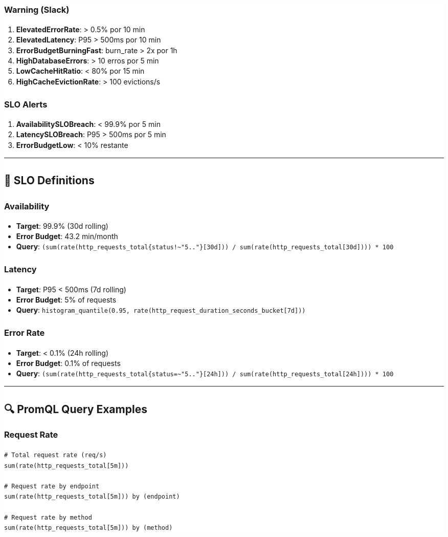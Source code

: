 ### Warning (Slack)
1. **ElevatedErrorRate**: > 0.5% por 10 min
2. **ElevatedLatency**: P95 > 500ms por 10 min
3. **ErrorBudgetBurningFast**: burn_rate > 2x por 1h
4. **HighDatabaseErrors**: > 10 erros por 5 min
5. **LowCacheHitRatio**: < 80% por 15 min
6. **HighCacheEvictionRate**: > 100 evictions/s

### SLO Alerts
1. **AvailabilitySLOBreach**: < 99.9% por 5 min
2. **LatencySLOBreach**: P95 > 500ms por 5 min
3. **ErrorBudgetLow**: < 10% restante

---

## 🎯 SLO Definitions

### Availability
- **Target**: 99.9% (30d rolling)
- **Error Budget**: 43.2 min/month
- **Query**: `(sum(rate(http_requests_total{status!~"5.."}[30d])) / sum(rate(http_requests_total[30d]))) * 100`

### Latency
- **Target**: P95 < 500ms (7d rolling)
- **Error Budget**: 5% of requests
- **Query**: `histogram_quantile(0.95, rate(http_request_duration_seconds_bucket[7d]))`

### Error Rate
- **Target**: < 0.1% (24h rolling)
- **Error Budget**: 0.1% of requests
- **Query**: `(sum(rate(http_requests_total{status=~"5.."}[24h])) / sum(rate(http_requests_total[24h]))) * 100`

---

## 🔍 PromQL Query Examples

### Request Rate
```promql
# Total request rate (req/s)
sum(rate(http_requests_total[5m]))

# Request rate by endpoint
sum(rate(http_requests_total[5m])) by (endpoint)

# Request rate by method
sum(rate(http_requests_total[5m])) by (method)
```
